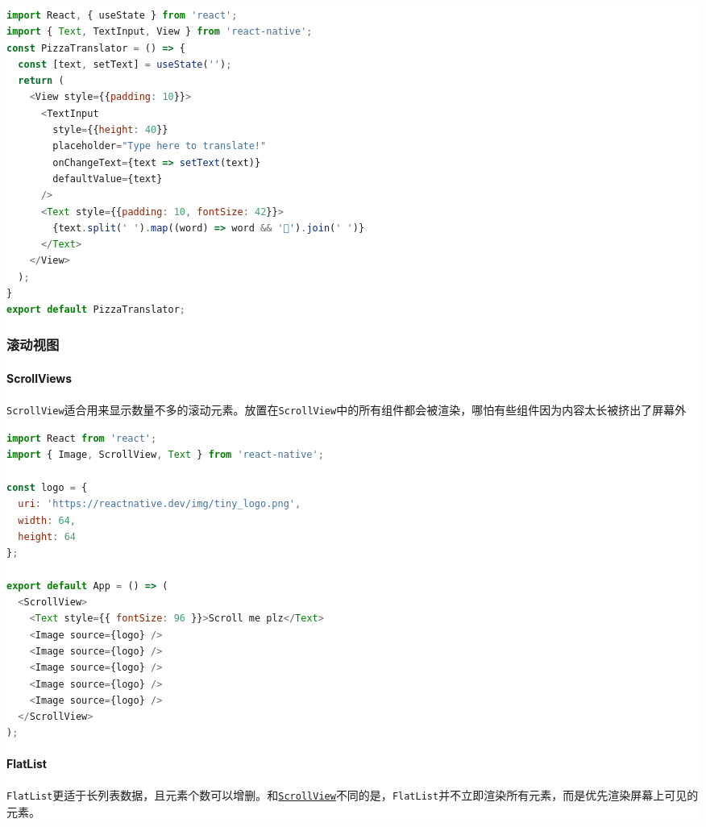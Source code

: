 ```js
import React, { useState } from 'react';
import { Text, TextInput, View } from 'react-native';
const PizzaTranslator = () => {
  const [text, setText] = useState('');
  return (
    <View style={{padding: 10}}>
      <TextInput
        style={{height: 40}}
        placeholder="Type here to translate!"
        onChangeText={text => setText(text)}
        defaultValue={text}
      />
      <Text style={{padding: 10, fontSize: 42}}>
        {text.split(' ').map((word) => word && '🍕').join(' ')}
      </Text>
    </View>
  );
}
export default PizzaTranslator;
```

### 滚动视图

#### ScrollViews 

`ScrollView`适合用来显示数量不多的滚动元素。放置在`ScrollView`中的所有组件都会被渲染，哪怕有些组件因为内容太长被挤出了屏幕外

```js
import React from 'react';
import { Image, ScrollView, Text } from 'react-native';

const logo = {
  uri: 'https://reactnative.dev/img/tiny_logo.png',
  width: 64,
  height: 64
};

export default App = () => (
  <ScrollView>
    <Text style={{ fontSize: 96 }}>Scroll me plz</Text>
    <Image source={logo} />
    <Image source={logo} />
    <Image source={logo} />
    <Image source={logo} />
    <Image source={logo} />
  </ScrollView>
);
```

#### FlatList

`FlatList`更适于长列表数据，且元素个数可以增删。和[`ScrollView`](https://reactnative.cn/docs/using-a-scrollview)不同的是，`FlatList`并不立即渲染所有元素，而是优先渲染屏幕上可见的元素。

